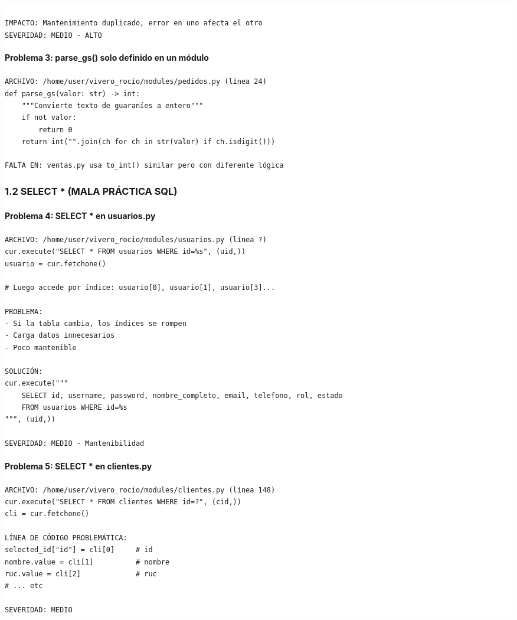 ```

IMPACTO: Mantenimiento duplicado, error en uno afecta el otro
SEVERIDAD: MEDIO - ALTO
```

#### Problema 3: parse_gs() solo definido en un módulo
```
ARCHIVO: /home/user/vivero_rocio/modules/pedidos.py (línea 24)
def parse_gs(valor: str) -> int:
    """Convierte texto de guaraníes a entero"""
    if not valor:
        return 0
    return int("".join(ch for ch in str(valor) if ch.isdigit()))

FALTA EN: ventas.py usa to_int() similar pero con diferente lógica
```

### 1.2 SELECT * (MALA PRÁCTICA SQL)

#### Problema 4: SELECT * en usuarios.py
```
ARCHIVO: /home/user/vivero_rocio/modules/usuarios.py (línea ?)
cur.execute("SELECT * FROM usuarios WHERE id=%s", (uid,))
usuario = cur.fetchone()

# Luego accede por índice: usuario[0], usuario[1], usuario[3]...

PROBLEMA: 
- Si la tabla cambia, los índices se rompen
- Carga datos innecesarios
- Poco mantenible

SOLUCIÓN:
cur.execute("""
    SELECT id, username, password, nombre_completo, email, telefono, rol, estado 
    FROM usuarios WHERE id=%s
""", (uid,))

SEVERIDAD: MEDIO - Mantenibilidad
```

#### Problema 5: SELECT * en clientes.py
```
ARCHIVO: /home/user/vivero_rocio/modules/clientes.py (línea 148)
cur.execute("SELECT * FROM clientes WHERE id=?", (cid,))
cli = cur.fetchone()

LÍNEA DE CÓDIGO PROBLEMÁTICA:
selected_id["id"] = cli[0]     # id
nombre.value = cli[1]          # nombre
ruc.value = cli[2]             # ruc
# ... etc

SEVERIDAD: MEDIO
```
